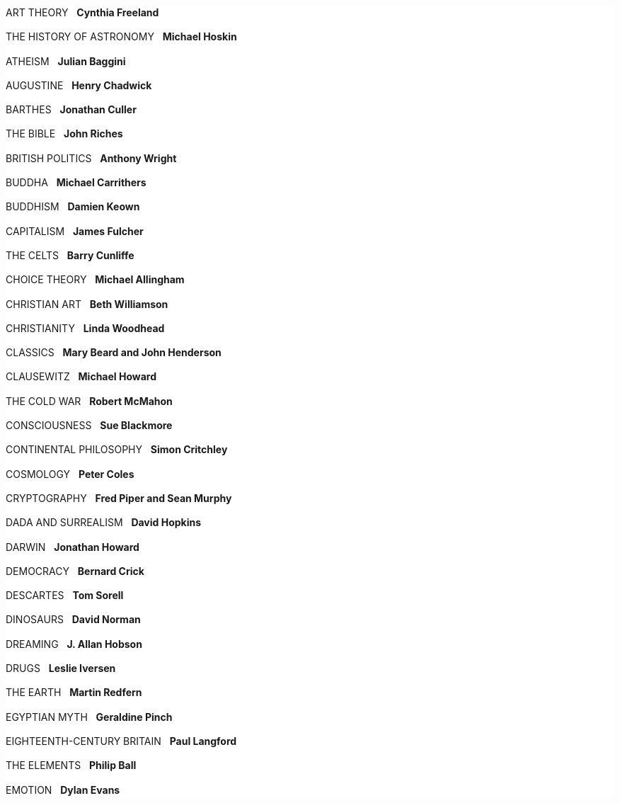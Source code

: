 ART THEORY   **Cynthia Freeland**

THE HISTORY OF ASTRONOMY   **Michael Hoskin**

ATHEISM   **Julian Baggini**

AUGUSTINE   **Henry Chadwick**

BARTHES   **Jonathan Culler**

THE BIBLE   **John Riches**

BRITISH POLITICS   **Anthony Wright**

BUDDHA   **Michael Carrithers**

BUDDHISM   **Damien Keown**

CAPITALISM   **James Fulcher**

THE CELTS   **Barry Cunliffe**

CHOICE THEORY   **Michael Allingham**

CHRISTIAN ART   **Beth Williamson**

CHRISTIANITY   **Linda Woodhead**

CLASSICS   **Mary Beard and John Henderson**

CLAUSEWITZ   **Michael Howard**

THE COLD WAR   **Robert McMahon**

CONSCIOUSNESS   **Sue Blackmore**

CONTINENTAL PHILOSOPHY   **Simon Critchley**

COSMOLOGY   **Peter Coles**

CRYPTOGRAPHY   **Fred Piper and Sean Murphy**

DADA AND SURREALISM   **David Hopkins**

DARWIN   **Jonathan Howard**

DEMOCRACY   **Bernard Crick**

DESCARTES   **Tom Sorell**

DINOSAURS   **David Norman**

DREAMING   **J. Allan Hobson**

DRUGS   **Leslie Iversen**

THE EARTH   **Martin Redfern**

EGYPTIAN MYTH   **Geraldine Pinch**

EIGHTEENTH-CENTURY BRITAIN   **Paul Langford**

THE ELEMENTS   **Philip Ball**

EMOTION   **Dylan Evans**
